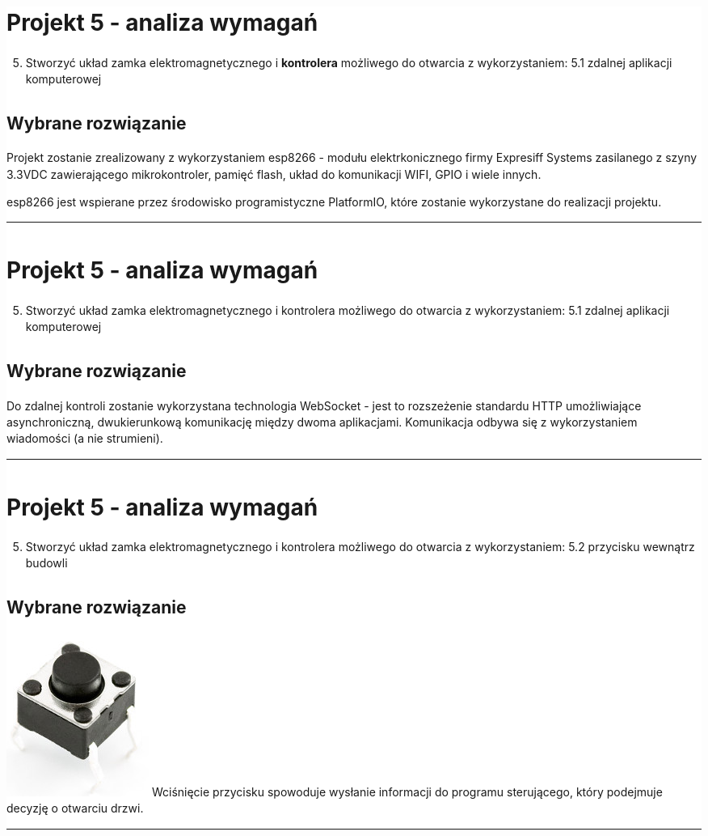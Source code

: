 

Projekt 5 - analiza wymagań 
===


5. Stworzyć układ zamka elektromagnetycznego i **kontrolera** możliwego do otwarcia z wykorzystaniem:
5.1 zdalnej aplikacji komputerowej


## Wybrane rozwiązanie
Projekt zostanie zrealizowany z wykorzystaniem esp8266 - modułu elektrkonicznego firmy Expresiff Systems zasilanego z szyny 3.3VDC zawierającego mikrokontroler, pamięć flash, układ do komunikacji WIFI, GPIO i wiele innych.

esp8266 jest wspierane przez środowisko programistyczne PlatformIO, które zostanie wykorzystane do realizacji projektu.

---

Projekt 5 - analiza wymagań 
===


5. Stworzyć układ zamka elektromagnetycznego i kontrolera możliwego do otwarcia z wykorzystaniem:
5.1 zdalnej aplikacji komputerowej
## Wybrane rozwiązanie

Do zdalnej kontroli zostanie wykorzystana technologia WebSocket - jest to rozszeżenie standardu HTTP umożliwiające asynchroniczną, dwukierunkową komunikację między dwoma aplikacjami.
Komunikacja odbywa się z wykorzystaniem wiadomości (a nie strumieni).

---

Projekt 5 - analiza wymagań 
===


5. Stworzyć układ zamka elektromagnetycznego i kontrolera możliwego do otwarcia z wykorzystaniem:
5.2 przycisku wewnątrz budowli

## Wybrane rozwiązanie
![](./img/pushbutton.jpg)
Wciśnięcie przycisku spowoduje wysłanie informacji do programu sterującego, który podejmuje decyzję o otwarciu drzwi.

---